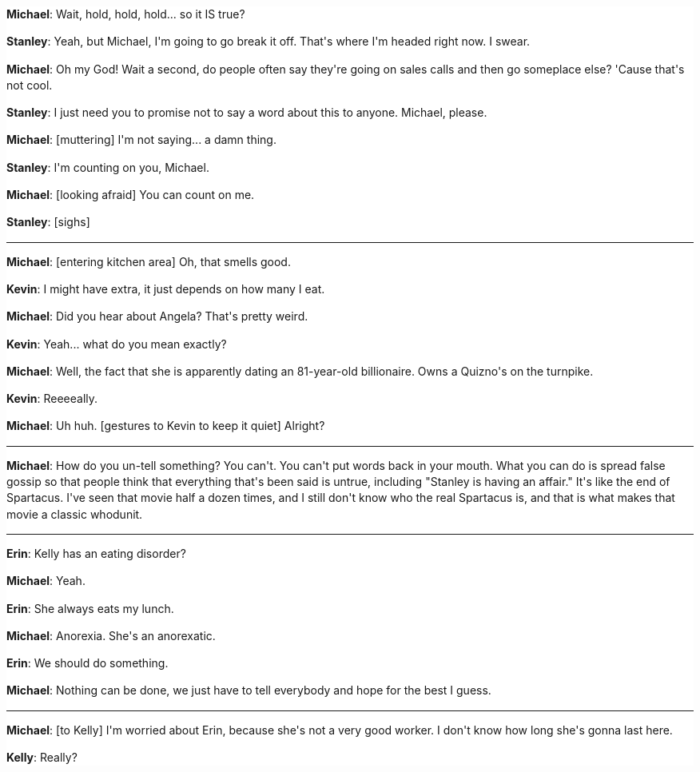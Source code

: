 **Michael**: Wait, hold, hold, hold... so it IS true?  
  
**Stanley**: Yeah, but Michael, I'm going to go break it off. That's where I'm headed right now. I swear.  
  
**Michael**: Oh my God! Wait a second, do people often say they're going on sales calls and then go someplace else? 'Cause that's not cool.  
  
**Stanley**: I just need you to promise not to say a word about this to anyone. Michael, please.  
  
**Michael**: \[muttering\] I'm not saying... a damn thing.  
  
**Stanley**: I'm counting on you, Michael.  
  
**Michael**: \[looking afraid\] You can count on me.  
  
**Stanley**: \[sighs\]  

* * *

**Michael**: \[entering kitchen area\] Oh, that smells good.  
  
**Kevin**: I might have extra, it just depends on how many I eat.  
  
**Michael**: Did you hear about Angela? That's pretty weird.  
  
**Kevin**: Yeah... what do you mean exactly?  
  
**Michael**: Well, the fact that she is apparently dating an 81-year-old billionaire. Owns a Quizno's on the turnpike.  
  
**Kevin**: Reeeeally.  
  
**Michael**: Uh huh. \[gestures to Kevin to keep it quiet\] Alright?  

* * *

**Michael**: How do you un-tell something? You can't. You can't put words back in your mouth. What you can do is spread false gossip so that people think that everything that's been said is untrue, including "Stanley is having an affair." It's like the end of Spartacus. I've seen that movie half a dozen times, and I still don't know who the real Spartacus is, and that is what makes that movie a classic whodunit.  

* * *

**Erin**: Kelly has an eating disorder?  
  
**Michael**: Yeah.  
  
**Erin**: She always eats my lunch.  
  
**Michael**: Anorexia. She's an anorexatic.  
  
**Erin**: We should do something.  
  
**Michael**: Nothing can be done, we just have to tell everybody and hope for the best I guess.  

* * *

**Michael**: \[to Kelly\] I'm worried about Erin, because she's not a very good worker. I don't know how long she's gonna last here.  
  
**Kelly**: Really?  
  